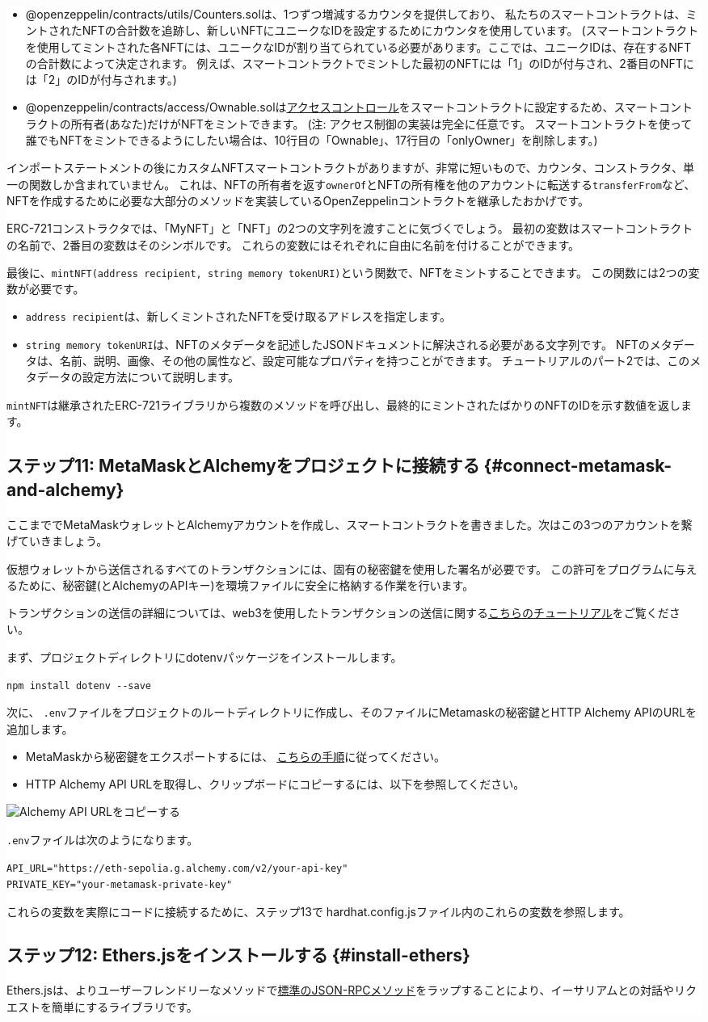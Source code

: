 - @openzeppelin/contracts/utils/Counters.solは、1つずつ増減するカウンタを提供しており、 私たちのスマートコントラクトは、ミントされたNFTの合計数を追跡し、新しいNFTにユニークなIDを設定するためにカウンタを使用しています。 (スマートコントラクトを使用してミントされた各NFTには、ユニークなIDが割り当てられている必要があります。ここでは、ユニークIDは、存在するNFTの合計数によって決定されます。 例えば、スマートコントラクトでミントした最初のNFTには「1」のIDが付与され、2番目のNFTには「2」のIDが付与されます。)

- @openzeppelin/contracts/access/Ownable.solは[アクセスコントロール](https://docs.openzeppelin.com/contracts/3.x/access-control)をスマートコントラクトに設定するため、スマートコントラクトの所有者(あなた)だけがNFTをミントできます。 (注: アクセス制御の実装は完全に任意です。 スマートコントラクトを使って誰でもNFTをミントできるようにしたい場合は、10行目の「Ownable」、17行目の「onlyOwner」を削除します。)

インポートステートメントの後にカスタムNFTスマートコントラクトがありますが、非常に短いもので、カウンタ、コンストラクタ、単一の関数しか含まれていません。 これは、NFTの所有者を返す`ownerOf`とNFTの所有権を他のアカウントに転送する`transferFrom`など、NFTを作成するために必要な大部分のメソッドを実装しているOpenZeppelinコントラクトを継承したおかげです。

ERC-721コンストラクタでは、「MyNFT」と「NFT」の2つの文字列を渡すことに気づくでしょう。 最初の変数はスマートコントラクトの名前で、2番目の変数はそのシンボルです。 これらの変数にはそれぞれに自由に名前を付けることができます。

最後に、`mintNFT(address recipient, string memory tokenURI)`という関数で、NFTをミントすることできます。 この関数には2つの変数が必要です。

- `address recipient`は、新しくミントされたNFTを受け取るアドレスを指定します。

- `string memory tokenURI`は、NFTのメタデータを記述したJSONドキュメントに解決される必要がある文字列です。 NFTのメタデータは、名前、説明、画像、その他の属性など、設定可能なプロパティを持つことができます。 チュートリアルのパート2では、このメタデータの設定方法について説明します。

`mintNFT`は継承されたERC-721ライブラリから複数のメソッドを呼び出し、最終的にミントされたばかりのNFTのIDを示す数値を返します。

## ステップ11: MetaMaskとAlchemyをプロジェクトに接続する {#connect-metamask-and-alchemy}

ここまででMetaMaskウォレットとAlchemyアカウントを作成し、スマートコントラクトを書きました。次はこの3つのアカウントを繋げていきましょう。

仮想ウォレットから送信されるすべてのトランザクションには、固有の秘密鍵を使用した署名が必要です。 この許可をプログラムに与えるために、秘密鍵(とAlchemyのAPIキー)を環境ファイルに安全に格納する作業を行います。

トランザクションの送信の詳細については、web3を使用したトランザクションの送信に関する[こちらのチュートリアル](/developers/tutorials/sending-transactions-using-web3-and-alchemy/)をご覧ください。

まず、プロジェクトディレクトリにdotenvパッケージをインストールします。

    npm install dotenv --save

次に、 `.env`ファイルをプロジェクトのルートディレクトリに作成し、そのファイルにMetamaskの秘密鍵とHTTP Alchemy APIのURLを追加します。

- MetaMaskから秘密鍵をエクスポートするには、 [こちらの手順](https://metamask.zendesk.com/hc/en-us/articles/360015289632-How-to-Export-an-Account-Private-Key)に従ってください。

- HTTP Alchemy API URLを取得し、クリップボードにコピーするには、以下を参照してください。

![Alchemy API URLをコピーする](./copy-alchemy-api-url.gif)

`.env`ファイルは次のようになります。

    API_URL="https://eth-sepolia.g.alchemy.com/v2/your-api-key"
    PRIVATE_KEY="your-metamask-private-key"

これらの変数を実際にコードに接続するために、ステップ13で hardhat.config.jsファイル内のこれらの変数を参照します。

<EnvWarningBanner />

## ステップ12: Ethers.jsをインストールする {#install-ethers}

Ethers.jsは、よりユーザーフレンドリーなメソッドで[標準のJSON-RPCメソッド](/developers/docs/apis/json-rpc/)をラップすることにより、イーサリアムとの対話やリクエストを簡単にするライブラリです。

